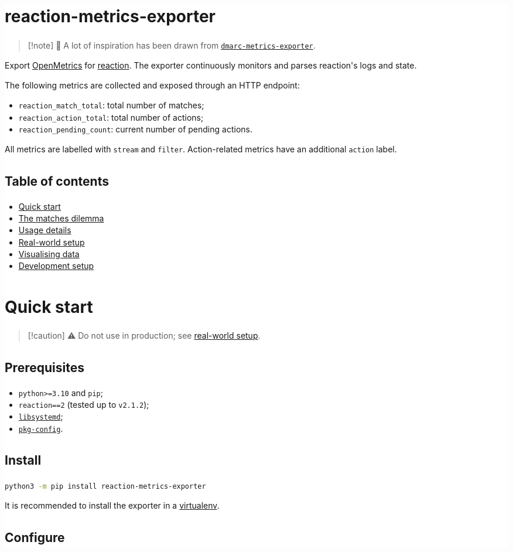 

# reaction-metrics-exporter

> [!note] 💚 A lot of inspiration has been drawn from [`dmarc-metrics-exporter`](https://github.com/jgosmann/dmarc-metrics-exporter).

Export [OpenMetrics](https://prometheus.io/docs/specs/om/open_metrics_spec/) for [reaction](https://reaction.ppom.me/). The exporter continuously monitors and parses reaction's logs and state. 

The following metrics are collected and exposed through an HTTP endpoint:

- `reaction_match_total`: total number of matches;
- `reaction_action_total`: total number of actions;
- `reaction_pending_count`: current number of pending actions.

All metrics are labelled with `stream` and `filter`. Action-related metrics have an additional `action` label.


## Table of contents



- [Quick start](#quick-start)
- [The matches dilemma](#the-matches-dilemma)
- [Usage details](#usage-details)
- [Real-world setup](#real-world-setup)
- [Visualising data](#visualising-data)
- [Development setup](#development-setup)



# Quick start

> [!caution] ⚠️ Do not use in production; see [real-world setup](#real-world-setup).

## Prerequisites

- `python>=3.10` and `pip`;
- `reaction==2` (tested up to `v2.1.2`);
- [`libsystemd`](https://www.freedesktop.org/software/systemd/man/latest/libsystemd.html);
- [`pkg-config`](https://www.freedesktop.org/wiki/Software/pkg-config/).

## Install

```bash
python3 -m pip install reaction-metrics-exporter
```

It is recommended to install the exporter in a [virtualenv](https://packaging.python.org/en/latest/guides/installing-using-pip-and-virtual-environments/).

## Configure
